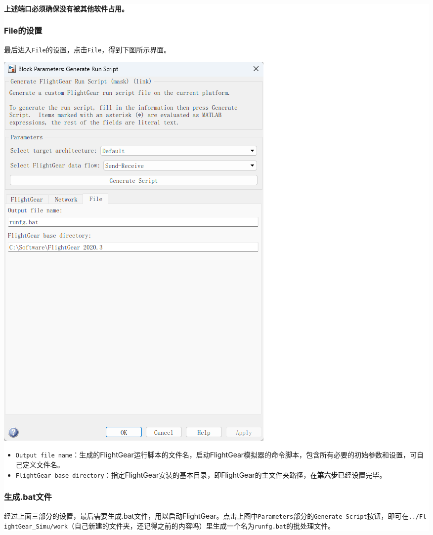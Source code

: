 **上述端口必须确保没有被其他软件占用。**

### File的设置

最后进入`File`的设置，点击`File`，得到下图所示界面。

![GenerateRun中的File](./../images/img-2024-12-02/GenerateRun中的File.png)

- `Output file name`：生成的FlightGear运行脚本的文件名，启动FlightGear模拟器的命令脚本，包含所有必要的初始参数和设置，可自己定义文件名。
- `FlightGear base directory`：指定FlightGear安装的基本目录，即FlightGear的主文件夹路径，在**第六步**已经设置完毕。

### 生成.bat文件

经过上面三部分的设置，最后需要生成.bat文件，用以启动FlightGear。点击上图中`Parameters`部分的`Generate Script`按钮，即可在`../FlightGear_Simu/work`（自己新建的文件夹，还记得之前的内容吗）里生成一个名为`runfg.bat`的批处理文件。
